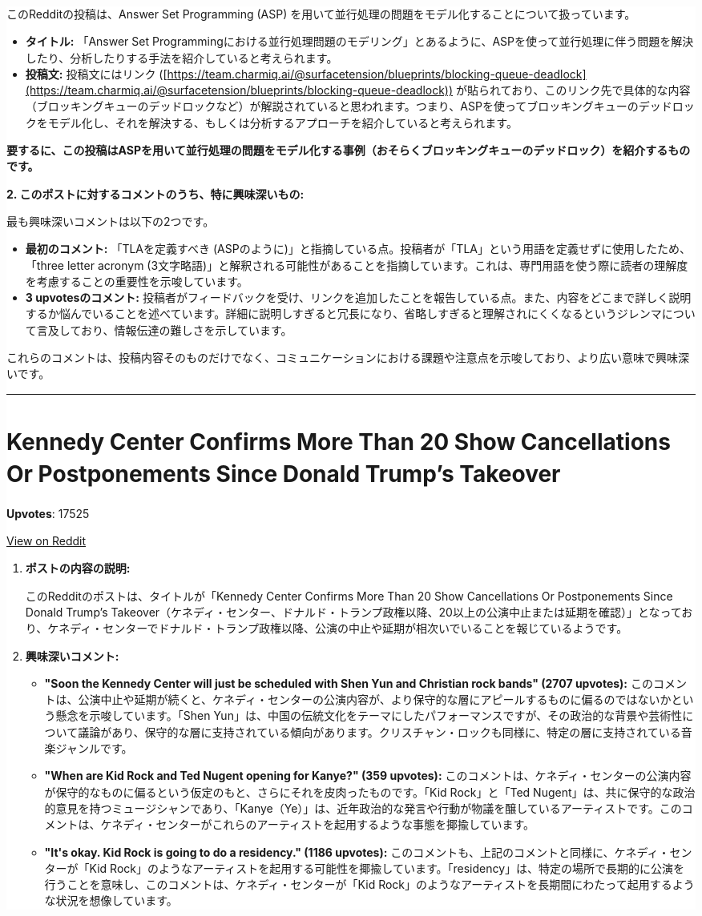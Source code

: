 このRedditの投稿は、Answer Set Programming (ASP) を用いて並行処理の問題をモデル化することについて扱っています。

*   **タイトル:** 「Answer Set Programmingにおける並行処理問題のモデリング」とあるように、ASPを使って並行処理に伴う問題を解決したり、分析したりする手法を紹介していると考えられます。
*   **投稿文:** 投稿文にはリンク ([https://team.charmiq.ai/@surfacetension/blueprints/blocking-queue-deadlock](https://team.charmiq.ai/@surfacetension/blueprints/blocking-queue-deadlock)) が貼られており、このリンク先で具体的な内容（ブロッキングキューのデッドロックなど）が解説されていると思われます。つまり、ASPを使ってブロッキングキューのデッドロックをモデル化し、それを解決する、もしくは分析するアプローチを紹介していると考えられます。

**要するに、この投稿はASPを用いて並行処理の問題をモデル化する事例（おそらくブロッキングキューのデッドロック）を紹介するものです。**

**2. このポストに対するコメントのうち、特に興味深いもの:**

最も興味深いコメントは以下の2つです。

*   **最初のコメント:** 「TLAを定義すべき (ASPのように)」と指摘している点。投稿者が「TLA」という用語を定義せずに使用したため、「three letter acronym (3文字略語)」と解釈される可能性があることを指摘しています。これは、専門用語を使う際に読者の理解度を考慮することの重要性を示唆しています。
*   **3 upvotesのコメント:** 投稿者がフィードバックを受け、リンクを追加したことを報告している点。また、内容をどこまで詳しく説明するか悩んでいることを述べています。詳細に説明しすぎると冗長になり、省略しすぎると理解されにくくなるというジレンマについて言及しており、情報伝達の難しさを示しています。

これらのコメントは、投稿内容そのものだけでなく、コミュニケーションにおける課題や注意点を示唆しており、より広い意味で興味深いです。


---

# Kennedy Center Confirms More Than 20 Show Cancellations Or Postponements Since Donald Trump’s Takeover

**Upvotes**: 17525



[View on Reddit](https://www.reddit.com/r/Music/comments/1j5vi5s/kennedy_center_confirms_more_than_20_show/)

1.  **ポストの内容の説明:**

    このRedditのポストは、タイトルが「Kennedy Center Confirms More Than 20 Show Cancellations Or Postponements Since Donald Trump’s Takeover（ケネディ・センター、ドナルド・トランプ政権以降、20以上の公演中止または延期を確認）」となっており、ケネディ・センターでドナルド・トランプ政権以降、公演の中止や延期が相次いでいることを報じているようです。

2.  **興味深いコメント:**

    *   **"Soon the Kennedy Center will just be scheduled with Shen Yun and Christian rock bands" (2707 upvotes):** このコメントは、公演中止や延期が続くと、ケネディ・センターの公演内容が、より保守的な層にアピールするものに偏るのではないかという懸念を示唆しています。「Shen Yun」は、中国の伝統文化をテーマにしたパフォーマンスですが、その政治的な背景や芸術性について議論があり、保守的な層に支持されている傾向があります。クリスチャン・ロックも同様に、特定の層に支持されている音楽ジャンルです。

    *   **"When are Kid Rock and Ted Nugent opening for Kanye?" (359 upvotes):** このコメントは、ケネディ・センターの公演内容が保守的なものに偏るという仮定のもと、さらにそれを皮肉ったものです。「Kid Rock」と「Ted Nugent」は、共に保守的な政治的意見を持つミュージシャンであり、「Kanye（Ye）」は、近年政治的な発言や行動が物議を醸しているアーティストです。このコメントは、ケネディ・センターがこれらのアーティストを起用するような事態を揶揄しています。

    *   **"It's okay. Kid Rock is going to do a residency." (1186 upvotes):** このコメントも、上記のコメントと同様に、ケネディ・センターが「Kid Rock」のようなアーティストを起用する可能性を揶揄しています。「residency」は、特定の場所で長期的に公演を行うことを意味し、このコメントは、ケネディ・センターが「Kid Rock」のようなアーティストを長期間にわたって起用するような状況を想像しています。

